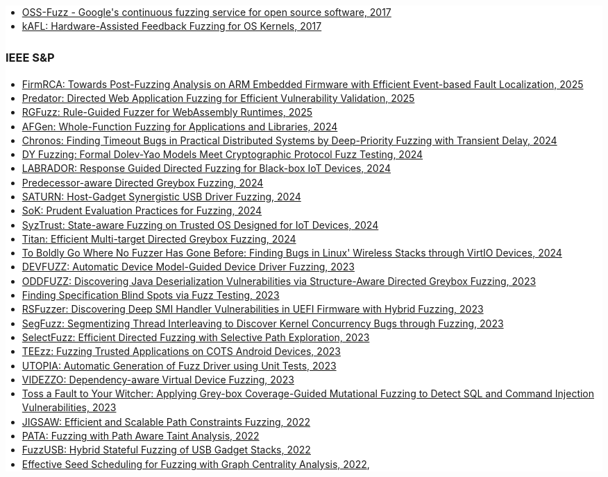 - [OSS-Fuzz - Google's continuous fuzzing service for open source software, 2017](https://www.usenix.org/conference/usenixsecurity17/technical-sessions/presentation/serebryany)
- [kAFL: Hardware-Assisted Feedback Fuzzing for OS Kernels, 2017](https://www.usenix.org/conference/usenixsecurity17/technical-sessions/presentation/schumilo)

### IEEE S&P

- [FirmRCA: Towards Post-Fuzzing Analysis on ARM Embedded Firmware with Efficient Event-based Fault Localization, 2025](https://www.computer.org/csdl/proceedings-article/sp/2025/223600a002/21B7PVDny6I)
- [Predator: Directed Web Application Fuzzing for Efficient Vulnerability Validation, 2025](https://www.computer.org/csdl/proceedings-article/sp/2025/223600a066/21B7Ray6BkA)
- [RGFuzz: Rule-Guided Fuzzer for WebAssembly Runtimes, 2025](https://www.computer.org/csdl/proceedings-article/sp/2025/223600a003/21B7PWv1JGU)
- [AFGen: Whole-Function Fuzzing for Applications and Libraries, 2024](https://www.computer.org/csdl/proceedings-article/sp/2024/313000a011/1RjE9PjiDss)
- [Chronos: Finding Timeout Bugs in Practical Distributed Systems by Deep-Priority Fuzzing with Transient Delay, 2024](https://www.computer.org/csdl/proceedings-article/sp/2024/313000a109/1Ub23heRtUA)
- [DY Fuzzing: Formal Dolev-Yao Models Meet Cryptographic Protocol Fuzz Testing, 2024](https://www.computer.org/csdl/proceedings-article/sp/2024/313000a096/1Ub234bjuWA)
- [LABRADOR: Response Guided Directed Fuzzing for Black-box IoT Devices, 2024](https://www.computer.org/csdl/proceedings-article/sp/2024/313000a127/1Ub23HQTJ1C)
- [Predecessor-aware Directed Greybox Fuzzing, 2024](https://www.computer.org/csdl/proceedings-article/sp/2024/313000a040/1RjEaeMELbq)
- [SATURN: Host-Gadget Synergistic USB Driver Fuzzing, 2024](https://www.computer.org/csdl/proceedings-article/sp/2024/313000a051/1RjEaqzRsfC)
- [SoK: Prudent Evaluation Practices for Fuzzing, 2024](https://www.computer.org/csdl/proceedings-article/sp/2024/313000a137/1Ub23V26Svm)
- [SyzTrust: State-aware Fuzzing on Trusted OS Designed for IoT Devices, 2024](https://www.computer.org/csdl/proceedings-article/sp/2024/313000a070/1RjEaG9OpTa)
- [Titan: Efficient Multi-target Directed Greybox Fuzzing, 2024](https://www.computer.org/csdl/proceedings-article/sp/2024/313000a059/1RjEaxqvmQ8)
- [To Boldly Go Where No Fuzzer Has Gone Before: Finding Bugs in Linux' Wireless Stacks through VirtIO Devices, 2024](https://www.computer.org/csdl/proceedings-article/sp/2024/313000a024/1RjEa0y9RMQ)
- [DEVFUZZ: Automatic Device Model-Guided Device Driver Fuzzing, 2023](https://www.computer.org/csdl/pds/api/csdl/proceedings/download-article/1Nrc0AgBCgM/pdf)
- [ODDFUZZ: Discovering Java Deserialization Vulnerabilities via Structure-Aware Directed Greybox Fuzzing, 2023](https://arxiv.org/abs/2304.04233)
- [Finding Specification Blind Spots via Fuzz Testing, 2023](https://cs.uwaterloo.ca/~m285xu/assets/publication/fast-paper.pdf)
- [RSFuzzer: Discovering Deep SMI Handler Vulnerabilities in UEFI Firmware with Hybrid Fuzzing, 2023](https://www.computer.org/csdl/pds/api/csdl/proceedings/download-article/1Js0Ek1SE6c/pdf)
- [SegFuzz: Segmentizing Thread Interleaving to Discover Kernel Concurrency Bugs through Fuzzing, 2023](https://www.computer.org/csdl/pds/api/csdl/proceedings/download-article/1NrbZrWlldK/pdf)
- [SelectFuzz: Efficient Directed Fuzzing with Selective Path Exploration, 2023](https://www.computer.org/csdl/pds/api/csdl/proceedings/download-article/1Js0DBwgpwY/pdf)
- [TEEzz: Fuzzing Trusted Applications on COTS Android Devices, 2023](https://www.computer.org/csdl/pds/api/csdl/proceedings/download-article/1He7XWu6nJe/pdf)
- [UTOPIA: Automatic Generation of Fuzz Driver using Unit Tests, 2023](https://www.computer.org/csdl/pds/api/csdl/proceedings/download-article/1He7YBzoF0c/pdf)
- [VIDEZZO: Dependency-aware Virtual Device Fuzzing, 2023](https://www.computer.org/csdl/pds/api/csdl/proceedings/download-article/1Nrc0ztdpDy/pdf)
- [Toss a Fault to Your Witcher: Applying Grey-box Coverage-Guided Mutational Fuzzing to Detect SQL and Command Injection Vulnerabilities, 2023](https://www.computer.org/csdl/proceedings-article/sp/2023/933600a116/1He7XPiaynS)
- [JIGSAW: Efficient and Scalable Path Constraints Fuzzing, 2022](https://www.cs.ucr.edu/~heng/pubs/jigsaw_sp22.pdf)
- [PATA: Fuzzing with Path Aware Taint Analysis, 2022](http://www.wingtecher.com/themes/WingTecherResearch/assets/papers/sp22.pdf)
- [FuzzUSB: Hybrid Stateful Fuzzing of USB Gadget Stacks, 2022](https://ieeexplore.ieee.org/document/9833593)
- [Effective Seed Scheduling for Fuzzing with Graph Centrality Analysis, 2022](https://arxiv.org/abs/2203.12064),